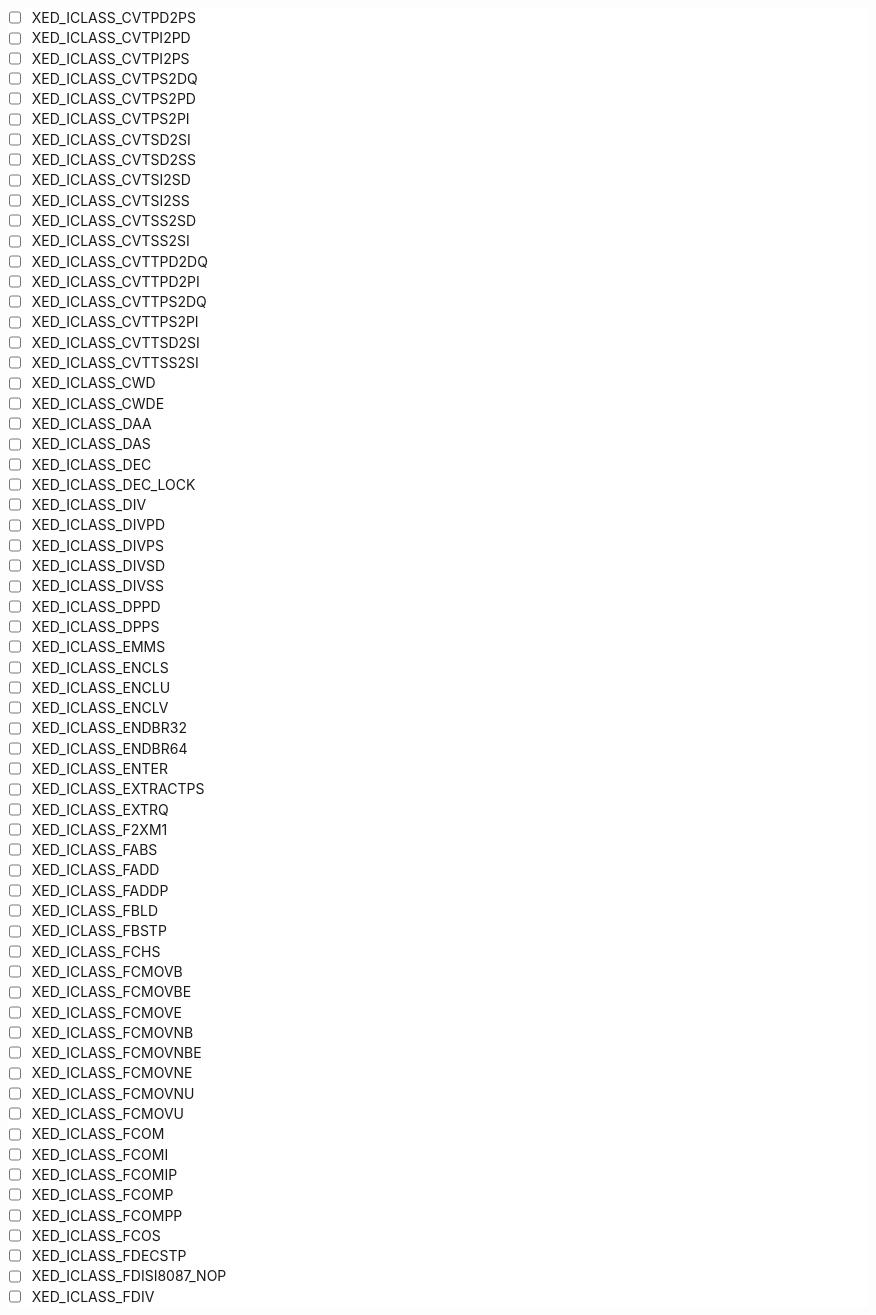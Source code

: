 - [ ] XED_ICLASS_CVTPD2PS 
- [ ] XED_ICLASS_CVTPI2PD 
- [ ] XED_ICLASS_CVTPI2PS 
- [ ] XED_ICLASS_CVTPS2DQ 
- [ ] XED_ICLASS_CVTPS2PD 
- [ ] XED_ICLASS_CVTPS2PI 
- [ ] XED_ICLASS_CVTSD2SI 
- [ ] XED_ICLASS_CVTSD2SS 
- [ ] XED_ICLASS_CVTSI2SD 
- [ ] XED_ICLASS_CVTSI2SS 
- [ ] XED_ICLASS_CVTSS2SD 
- [ ] XED_ICLASS_CVTSS2SI 
- [ ] XED_ICLASS_CVTTPD2DQ 
- [ ] XED_ICLASS_CVTTPD2PI 
- [ ] XED_ICLASS_CVTTPS2DQ 
- [ ] XED_ICLASS_CVTTPS2PI 
- [ ] XED_ICLASS_CVTTSD2SI 
- [ ] XED_ICLASS_CVTTSS2SI 
- [ ] XED_ICLASS_CWD 
- [ ] XED_ICLASS_CWDE 
- [ ] XED_ICLASS_DAA 
- [ ] XED_ICLASS_DAS 
- [ ] XED_ICLASS_DEC 
- [ ] XED_ICLASS_DEC_LOCK 
- [ ] XED_ICLASS_DIV 
- [ ] XED_ICLASS_DIVPD 
- [ ] XED_ICLASS_DIVPS 
- [ ] XED_ICLASS_DIVSD 
- [ ] XED_ICLASS_DIVSS 
- [ ] XED_ICLASS_DPPD 
- [ ] XED_ICLASS_DPPS 
- [ ] XED_ICLASS_EMMS 
- [ ] XED_ICLASS_ENCLS 
- [ ] XED_ICLASS_ENCLU 
- [ ] XED_ICLASS_ENCLV 
- [ ] XED_ICLASS_ENDBR32 
- [ ] XED_ICLASS_ENDBR64 
- [ ] XED_ICLASS_ENTER 
- [ ] XED_ICLASS_EXTRACTPS 
- [ ] XED_ICLASS_EXTRQ 
- [ ] XED_ICLASS_F2XM1 
- [ ] XED_ICLASS_FABS 
- [ ] XED_ICLASS_FADD 
- [ ] XED_ICLASS_FADDP 
- [ ] XED_ICLASS_FBLD 
- [ ] XED_ICLASS_FBSTP 
- [ ] XED_ICLASS_FCHS 
- [ ] XED_ICLASS_FCMOVB 
- [ ] XED_ICLASS_FCMOVBE 
- [ ] XED_ICLASS_FCMOVE 
- [ ] XED_ICLASS_FCMOVNB 
- [ ] XED_ICLASS_FCMOVNBE 
- [ ] XED_ICLASS_FCMOVNE 
- [ ] XED_ICLASS_FCMOVNU 
- [ ] XED_ICLASS_FCMOVU 
- [ ] XED_ICLASS_FCOM 
- [ ] XED_ICLASS_FCOMI 
- [ ] XED_ICLASS_FCOMIP 
- [ ] XED_ICLASS_FCOMP 
- [ ] XED_ICLASS_FCOMPP 
- [ ] XED_ICLASS_FCOS 
- [ ] XED_ICLASS_FDECSTP 
- [ ] XED_ICLASS_FDISI8087_NOP 
- [ ] XED_ICLASS_FDIV 